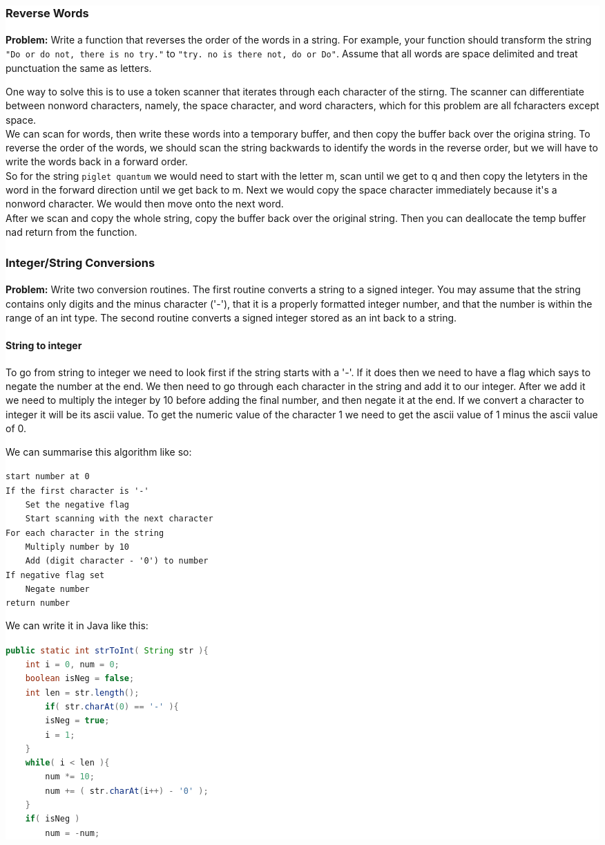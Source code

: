 ### Reverse Words
**Problem:** Write a function that reverses the order of the words in a string. For example, your function should transform the string `"Do or do not, there is no try."` to `"try. no is there not, do or Do"`. Assume that all words are space delimited and treat punctuation the same as letters.

One way to solve this is to use a token scanner that iterates through each character of the stirng. The scanner can differentiate between nonword characters, namely, the space character, and word characters, which for this problem are all fcharacters except space.  
We can scan for words, then write these words into a temporary buffer, and then copy the buffer back over the origina string. To reverse the order of the words, we should scan the string backwards to identify the words in the reverse order, but we will have to write the words back in a forward order.  
So for the string `piglet quantum` we would need to start with the letter m, scan until we get to q and then copy the letyters in the word in the forward direction until we get back to m. Next we would copy the space character immediately because it's a nonword character. We would then move onto the next word.  
After we scan and copy the whole string, copy the buffer back over the original string. Then you can deallocate the temp buffer nad return from the function.

### Integer/String Conversions
**Problem:** Write two conversion routines. The first routine converts a string to a signed integer. You may assume that the string contains only digits and the minus character ('-'), that it is a properly formatted integer number, and that the number is within the range of an int type. The second routine converts a signed integer stored as an int back to a string.

#### String to integer

To go from string to integer we need to look first if the string starts with a '-'. If it does then we need to have a flag which says to negate the number at the end.
We then need to go through each character in the string and add it to our integer. After we add it we need to multiply the integer by 10 before adding the final number, and then
negate it at the end.
If we convert a character to integer it will be its ascii value. To get the numeric value of the character 1 we need to get the ascii value of 1 minus the ascii value of 0.

We can summarise this algorithm like so:
```
start number at 0  
If the first character is '-'  
	Set the negative flag  
	Start scanning with the next character  
For each character in the string  
	Multiply number by 10  
	Add (digit character - '0') to number
If negative flag set
	Negate number
return number
```

We can write it in Java like this:
```java
public static int strToInt( String str ){
	int i = 0, num = 0;
	boolean isNeg = false;
	int len = str.length();
		if( str.charAt(0) == '-' ){
		isNeg = true;
		i = 1;
	}
	while( i < len ){
		num *= 10;
		num += ( str.charAt(i++) - '0' );
	}
	if( isNeg )
		num = -num;
```